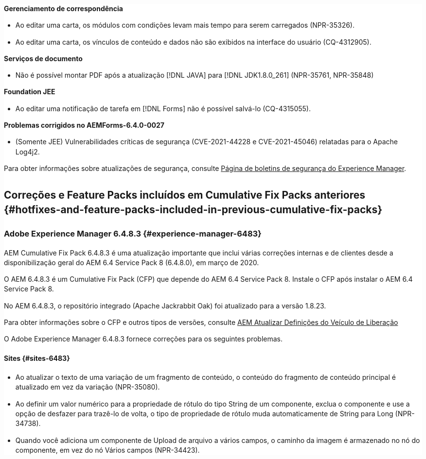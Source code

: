 **Gerenciamento de correspondência**

* Ao editar uma carta, os módulos com condições levam mais tempo para serem carregados (NPR-35326).

* Ao editar uma carta, os vínculos de conteúdo e dados não são exibidos na interface do usuário (CQ-4312905).

**Serviços de documento**

* Não é possível montar PDF após a atualização [!DNL JAVA] para [!DNL JDK1.8.0_261] (NPR-35761, NPR-35848)

**Foundation JEE**

* Ao editar uma notificação de tarefa em [!DNL Forms] não é possível salvá-lo (CQ-4315055).

**Problemas corrigidos no AEMForms-6.4.0-0027**

* (Somente JEE) Vulnerabilidades críticas de segurança (CVE-2021-44228 e CVE-2021-45046) relatadas para o Apache Log4j2.

Para obter informações sobre atualizações de segurança, consulte [Página de boletins de segurança do Experience Manager](https://helpx.adobe.com/security/products/experience-manager.html).

## Correções e Feature Packs incluídos em Cumulative Fix Packs anteriores {#hotfixes-and-feature-packs-included-in-previous-cumulative-fix-packs}

### Adobe Experience Manager 6.4.8.3 {#experience-manager-6483}

AEM Cumulative Fix Pack 6.4.8.3 é uma atualização importante que inclui várias correções internas e de clientes desde a disponibilização geral do AEM 6.4 Service Pack 8 (6.4.8.0), em março de 2020.

O AEM 6.4.8.3 é um Cumulative Fix Pack (CFP) que depende do AEM 6.4 Service Pack 8. Instale o CFP após instalar o AEM 6.4 Service Pack 8.

No AEM 6.4.8.3, o repositório integrado (Apache Jackrabbit Oak) foi atualizado para a versão 1.8.23.

Para obter informações sobre o CFP e outros tipos de versões, consulte [AEM Atualizar Definições do Veículo de Liberação](https://experienceleague.adobe.com/docs/experience-manager-65/deploying/deploying/update-release-vehicle-definitions.html)

O Adobe Experience Manager 6.4.8.3 fornece correções para os seguintes problemas.

#### Sites {#sites-6483}

* Ao atualizar o texto de uma variação de um fragmento de conteúdo, o conteúdo do fragmento de conteúdo principal é atualizado em vez da variação (NPR-35080).

* Ao definir um valor numérico para a propriedade de rótulo do tipo String de um componente, exclua o componente e use a opção de desfazer para trazê-lo de volta, o tipo de propriedade de rótulo muda automaticamente de String para Long (NPR-34738).

* Quando você adiciona um componente de Upload de arquivo a vários campos, o caminho da imagem é armazenado no nó do componente, em vez do nó Vários campos (NPR-34423).
